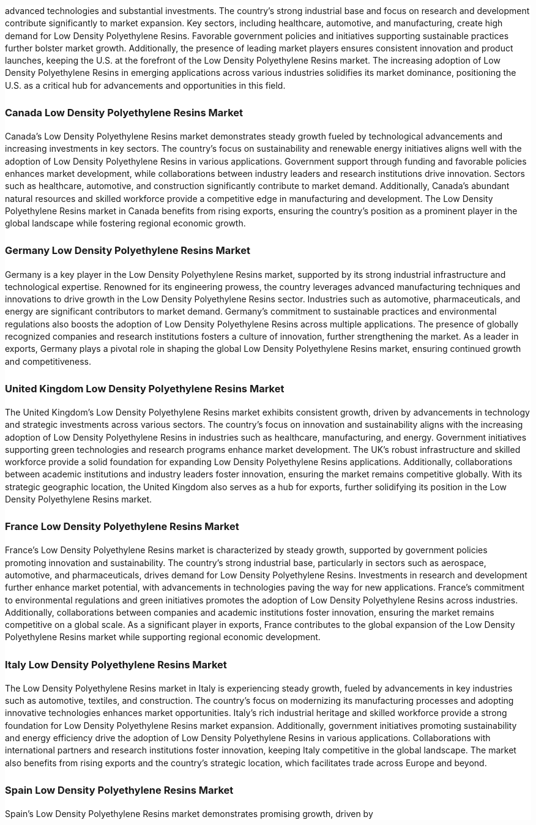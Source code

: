 advanced technologies and substantial investments. The country&rsquo;s strong industrial base and focus on research and development contribute significantly to market expansion. Key sectors, including healthcare, automotive, and manufacturing, create high demand for Low Density Polyethylene Resins. Favorable government policies and initiatives supporting sustainable practices further bolster market growth. Additionally, the presence of leading market players ensures consistent innovation and product launches, keeping the U.S. at the forefront of the Low Density Polyethylene Resins market. The increasing adoption of Low Density Polyethylene Resins in emerging applications across various industries solidifies its market dominance, positioning the U.S. as a critical hub for advancements and opportunities in this field.</p><h3>Canada Low Density Polyethylene Resins Market</h3><p>Canada&rsquo;s Low Density Polyethylene Resins market demonstrates steady growth fueled by technological advancements and increasing investments in key sectors. The country&rsquo;s focus on sustainability and renewable energy initiatives aligns well with the adoption of Low Density Polyethylene Resins in various applications. Government support through funding and favorable policies enhances market development, while collaborations between industry leaders and research institutions drive innovation. Sectors such as healthcare, automotive, and construction significantly contribute to market demand. Additionally, Canada&rsquo;s abundant natural resources and skilled workforce provide a competitive edge in manufacturing and development. The Low Density Polyethylene Resins market in Canada benefits from rising exports, ensuring the country&rsquo;s position as a prominent player in the global landscape while fostering regional economic growth.</p><h3>Germany Low Density Polyethylene Resins Market</h3><p>Germany is a key player in the Low Density Polyethylene Resins market, supported by its strong industrial infrastructure and technological expertise. Renowned for its engineering prowess, the country leverages advanced manufacturing techniques and innovations to drive growth in the Low Density Polyethylene Resins sector. Industries such as automotive, pharmaceuticals, and energy are significant contributors to market demand. Germany&rsquo;s commitment to sustainable practices and environmental regulations also boosts the adoption of Low Density Polyethylene Resins across multiple applications. The presence of globally recognized companies and research institutions fosters a culture of innovation, further strengthening the market. As a leader in exports, Germany plays a pivotal role in shaping the global Low Density Polyethylene Resins market, ensuring continued growth and competitiveness.</p><h3>United Kingdom Low Density Polyethylene Resins Market</h3><p>The United Kingdom&rsquo;s Low Density Polyethylene Resins market exhibits consistent growth, driven by advancements in technology and strategic investments across various sectors. The country&rsquo;s focus on innovation and sustainability aligns with the increasing adoption of Low Density Polyethylene Resins in industries such as healthcare, manufacturing, and energy. Government initiatives supporting green technologies and research programs enhance market development. The UK&rsquo;s robust infrastructure and skilled workforce provide a solid foundation for expanding Low Density Polyethylene Resins applications. Additionally, collaborations between academic institutions and industry leaders foster innovation, ensuring the market remains competitive globally. With its strategic geographic location, the United Kingdom also serves as a hub for exports, further solidifying its position in the Low Density Polyethylene Resins market.</p><h3>France Low Density Polyethylene Resins Market</h3><p>France&rsquo;s Low Density Polyethylene Resins market is characterized by steady growth, supported by government policies promoting innovation and sustainability. The country&rsquo;s strong industrial base, particularly in sectors such as aerospace, automotive, and pharmaceuticals, drives demand for Low Density Polyethylene Resins. Investments in research and development further enhance market potential, with advancements in technologies paving the way for new applications. France&rsquo;s commitment to environmental regulations and green initiatives promotes the adoption of Low Density Polyethylene Resins across industries. Additionally, collaborations between companies and academic institutions foster innovation, ensuring the market remains competitive on a global scale. As a significant player in exports, France contributes to the global expansion of the Low Density Polyethylene Resins market while supporting regional economic development.</p><h3>Italy Low Density Polyethylene Resins Market</h3><p>The Low Density Polyethylene Resins market in Italy is experiencing steady growth, fueled by advancements in key industries such as automotive, textiles, and construction. The country&rsquo;s focus on modernizing its manufacturing processes and adopting innovative technologies enhances market opportunities. Italy&rsquo;s rich industrial heritage and skilled workforce provide a strong foundation for Low Density Polyethylene Resins market expansion. Additionally, government initiatives promoting sustainability and energy efficiency drive the adoption of Low Density Polyethylene Resins in various applications. Collaborations with international partners and research institutions foster innovation, keeping Italy competitive in the global landscape. The market also benefits from rising exports and the country&rsquo;s strategic location, which facilitates trade across Europe and beyond.</p><h3>Spain Low Density Polyethylene Resins Market</h3><p>Spain&rsquo;s Low Density Polyethylene Resins market demonstrates promising growth, driven by
